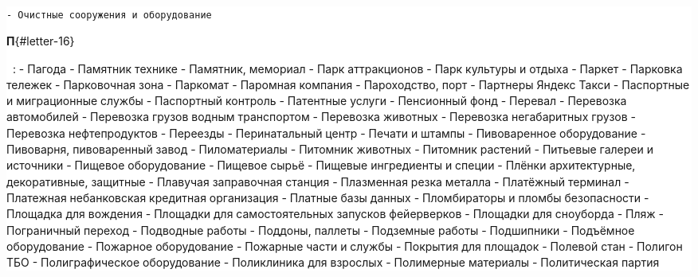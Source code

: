     - Очистные сооружения и оборудование

**П**{#letter-16}

 
:   - Пагода
    - Памятник технике
    - Памятник, мемориал
    - Парк аттракционов
    - Парк культуры и отдыха
    - Паркет
    - Парковка тележек
    - Парковочная зона
    - Паркомат
    - Паромная компания
    - Пароходство, порт
    - Партнеры Яндекс Такси
    - Паспортные и миграционные службы
    - Паспортный контроль
    - Патентные услуги
    - Пенсионный фонд
    - Перевал
    - Перевозка автомобилей
    - Перевозка грузов водным транспортом
    - Перевозка животных
    - Перевозка негабаритных грузов
    - Перевозка нефтепродуктов
    - Переезды
    - Перинатальный центр
    - Печати и штампы
    - Пивоваренное оборудование
    - Пивоварня, пивоваренный завод
    - Пиломатериалы
    - Питомник животных
    - Питомник растений
    - Питьевые галереи и источники
    - Пищевое оборудование
    - Пищевое сырьё
    - Пищевые ингредиенты и специи
    - Плёнки архитектурные, декоративные, защитные
    - Плавучая заправочная станция
    - Плазменная резка металла
    - Платёжный терминал
    - Платежная небанковская кредитная организация
    - Платные базы данных
    - Пломбираторы и пломбы безопасности
    - Площадка для вождения
    - Площадки для самостоятельных запусков фейерверков
    - Площадки для сноуборда
    - Пляж
    - Пограничный переход
    - Подводные работы
    - Поддоны, паллеты
    - Подземные работы
    - Подшипники
    - Подъёмное оборудование
    - Пожарное оборудование
    - Пожарные части и службы
    - Покрытия для площадок
    - Полевой стан
    - Полигон ТБО
    - Полиграфическое оборудование
    - Поликлиника для взрослых
    - Полимерные материалы
    - Политическая партия